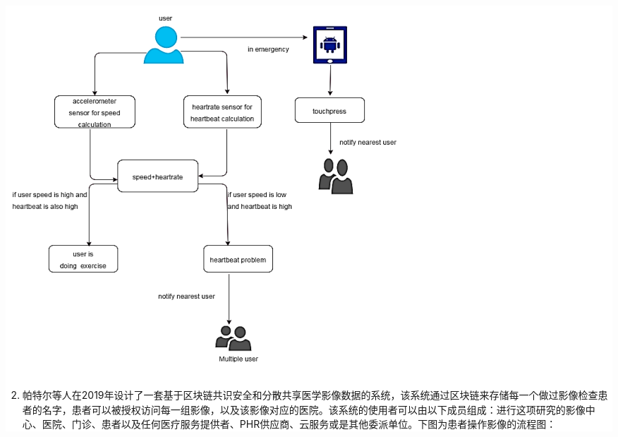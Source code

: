 ![08627105.png](./figures/08627105-1.png)

2. 帕特尔等人在2019年设计了一套基于区块链共识安全和分散共享医学影像数据的系统，该系统通过区块链来存储每一个做过影像检查患者的名字，患者可以被授权访问每一组影像，以及该影像对应的医院。该系统的使用者可以由以下成员组成：进行这项研究的影像中心、医院、门诊、患者以及任何医疗服务提供者、PHR供应商、云服务或是其他委派单位。下图为患者操作影像的流程图：